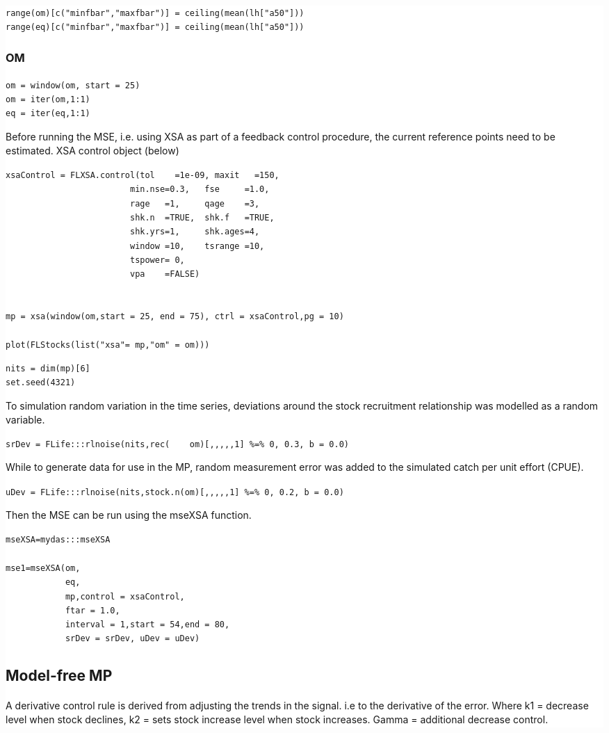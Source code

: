 ```{r}
range(om)[c("minfbar","maxfbar")] = ceiling(mean(lh["a50"]))
range(eq)[c("minfbar","maxfbar")] = ceiling(mean(lh["a50"]))
```
### OM
```{r}
om = window(om, start = 25)
om = iter(om,1:1)
eq = iter(eq,1:1)
```

Before running the MSE, i.e. using XSA as part of a feedback control procedure, the current reference points
need to be estimated. XSA control object (below)
```{r}
xsaControl = FLXSA.control(tol    =1e-09, maxit   =150, 
                         min.nse=0.3,   fse     =1.0, 
                         rage   =1,     qage    =3, 
                         shk.n  =TRUE,  shk.f   =TRUE, 
                         shk.yrs=1,     shk.ages=4, 
                         window =10,    tsrange =10, 
                         tspower= 0,
                         vpa    =FALSE)


mp = xsa(window(om,start = 25, end = 75), ctrl = xsaControl,pg = 10)

plot(FLStocks(list("xsa"= mp,"om" = om)))
```
```{r}
nits = dim(mp)[6]
set.seed(4321)
```
To simulation random variation in the time series, deviations around the stock recruitment relationship was
modelled as a random variable.
```{r}
srDev = FLife:::rlnoise(nits,rec(    om)[,,,,,1] %=% 0, 0.3, b = 0.0)
```
While to generate data for use in the MP, random measurement error was added to the simulated catch per
unit effort (CPUE).
```{r}
uDev = FLife:::rlnoise(nits,stock.n(om)[,,,,,1] %=% 0, 0.2, b = 0.0)
```
Then the MSE can be run using the mseXSA function.
```{r}
mseXSA=mydas:::mseXSA

mse1=mseXSA(om,
            eq,
            mp,control = xsaControl,
            ftar = 1.0,
            interval = 1,start = 54,end = 80,
            srDev = srDev, uDev = uDev)
```
## Model-free MP
A derivative control rule is derived from adjusting the trends in the signal. i.e to the derivative of the error. Where
k1 = decrease level when stock declines, k2 = sets stock increase level when stock increases. Gamma = additional decrease control.
